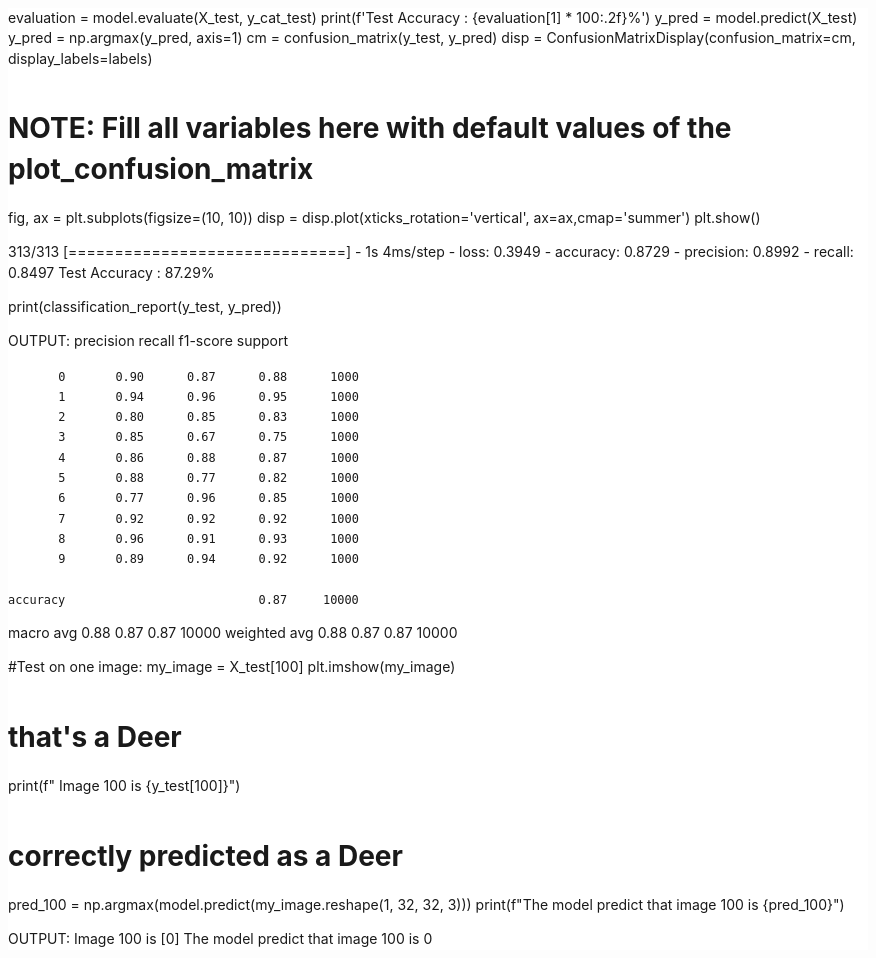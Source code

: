  


evaluation = model.evaluate(X_test, y_cat_test)
print(f'Test Accuracy : {evaluation[1] * 100:.2f}%')
y_pred = model.predict(X_test)
y_pred = np.argmax(y_pred, axis=1)
cm = confusion_matrix(y_test, y_pred)
disp = ConfusionMatrixDisplay(confusion_matrix=cm,
                              display_labels=labels)
# NOTE: Fill all variables here with default values of the plot_confusion_matrix
fig, ax = plt.subplots(figsize=(10, 10))
disp = disp.plot(xticks_rotation='vertical', ax=ax,cmap='summer')
plt.show()

313/313 [==============================] - 1s 4ms/step - loss: 0.3949 - accuracy: 0.8729 - precision: 0.8992 - recall: 0.8497
Test Accuracy : 87.29%
 

print(classification_report(y_test, y_pred))

OUTPUT:
                precision  recall   f1-score   support

           0       0.90      0.87      0.88      1000
           1       0.94      0.96      0.95      1000
           2       0.80      0.85      0.83      1000
           3       0.85      0.67      0.75      1000
           4       0.86      0.88      0.87      1000
           5       0.88      0.77      0.82      1000
           6       0.77      0.96      0.85      1000
           7       0.92      0.92      0.92      1000
           8       0.96      0.91      0.93      1000
           9       0.89      0.94      0.92      1000

    accuracy                           0.87     10000
   macro avg       0.88      0.87      0.87     10000
weighted avg       0.88      0.87      0.87     10000

#Test on one image:
my_image = X_test[100]
plt.imshow(my_image)
# that's a Deer
print(f" Image 100 is {y_test[100]}")
# correctly predicted as a Deer
pred_100 = np.argmax(model.predict(my_image.reshape(1, 32, 32, 3)))
print(f"The model predict that image 100 is {pred_100}")

OUTPUT:
Image 100 is [0]
The model predict that image 100 is 0


 

                                                                 

